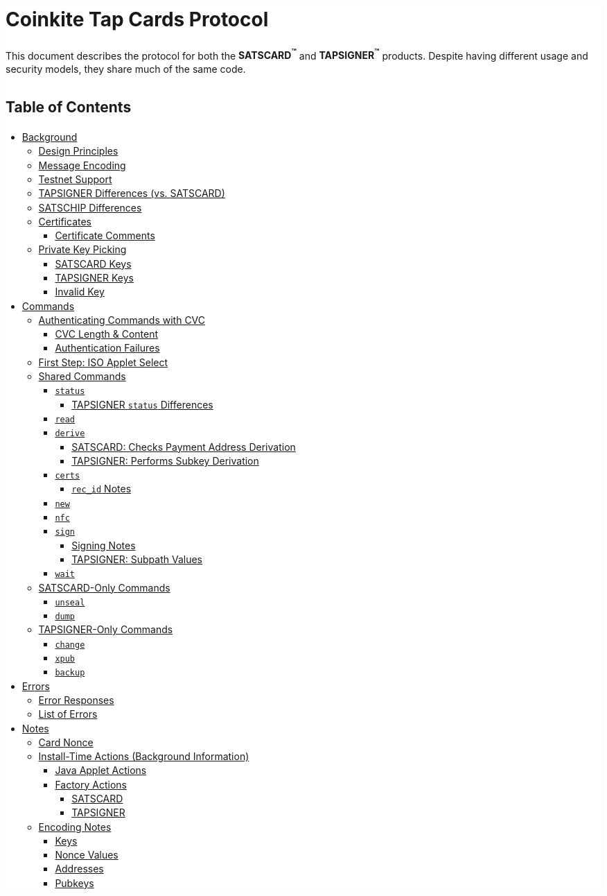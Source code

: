 # Coinkite Tap Cards Protocol

This document describes the protocol for both the **SATSCARD<sup>&trade;</sup>** and **TAPSIGNER<sup>&trade;</sup>** products. Despite having different usage and security models, they share much of the same code.


## Table of Contents

- [Background](#background)
  - [Design Principles](#design-principles)
  - [Message Encoding](#message-encoding)
  - [Testnet Support](#testnet-support)
  - [TAPSIGNER Differences (vs. SATSCARD)](#tapsigner-differences-vs-satscard)
  - [SATSCHIP Differences](#satschip-differences)
  - [Certificates](#certificates)
    - [Certificate Comments](#certificate-comments)
  - [Private Key Picking](#private-key-picking)
    - [SATSCARD Keys](#satscard-keys)
    - [TAPSIGNER Keys](#tapsigner-keys)
    - [Invalid Key](#invalid-key)
- [Commands](#commands)
  - [Authenticating Commands with CVC](#authenticating-commands-with-cvc)
    - [CVC Length & Content](#cvc-length--content)
    - [Authentication Failures](#authentication-failures)
  - [First Step: ISO Applet Select](#first-step3A-iso-applet-select)
  - [Shared Commands](#shared-commands)
    - [`status`](#status)
      - [TAPSIGNER `status` Differences](#tapsigner-status-differences)
    - [`read`](#read)
    - [`derive`](#derive)
      - [SATSCARD: Checks Payment Address Derivation](#satscard-checks-payment-address-derivation)
      - [TAPSIGNER: Performs Subkey Derivation](#tapsigner-performs-subkey-derivation)
    - [`certs`](#certs)
      - [`rec_id` Notes](#rec_id-notes)
    - [`new`](#new)
    - [`nfc`](#nfc)
    - [`sign`](#sign)
      - [Signing Notes](#signing-notes)
      - [TAPSIGNER: Subpath Values](#tapsigner-subpath-values)
    - [`wait`](#wait)
  - [SATSCARD-Only Commands](#satscard-only-commands)
    - [`unseal`](#unseal)
    - [`dump`](#dump)
  - [TAPSIGNER-Only Commands](#tapsigner-only-commands)
    - [`change`](#change)
    - [`xpub`](#xpub)
    - [`backup`](#backup)
- [Errors](#errors)
  - [Error Responses](#error-responses)
  - [List of Errors](#list-of-errors)
- [Notes](#notes)
  - [Card Nonce](#card-nonce)
  - [Install-Time Actions (Background Information)](#install-time-actions-background-information)
    - [Java Applet Actions](#java-applet-actions)
    - [Factory Actions](#factory-actions)
      - [SATSCARD](#satscard)
      - [TAPSIGNER](#tapsigner)
  - [Encoding Notes](#encoding-notes)
    - [Keys](#keys)
    - [Nonce Values](#nonce-values)
    - [Addresses](#addresses)
    - [Pubkeys](#pubkeys)